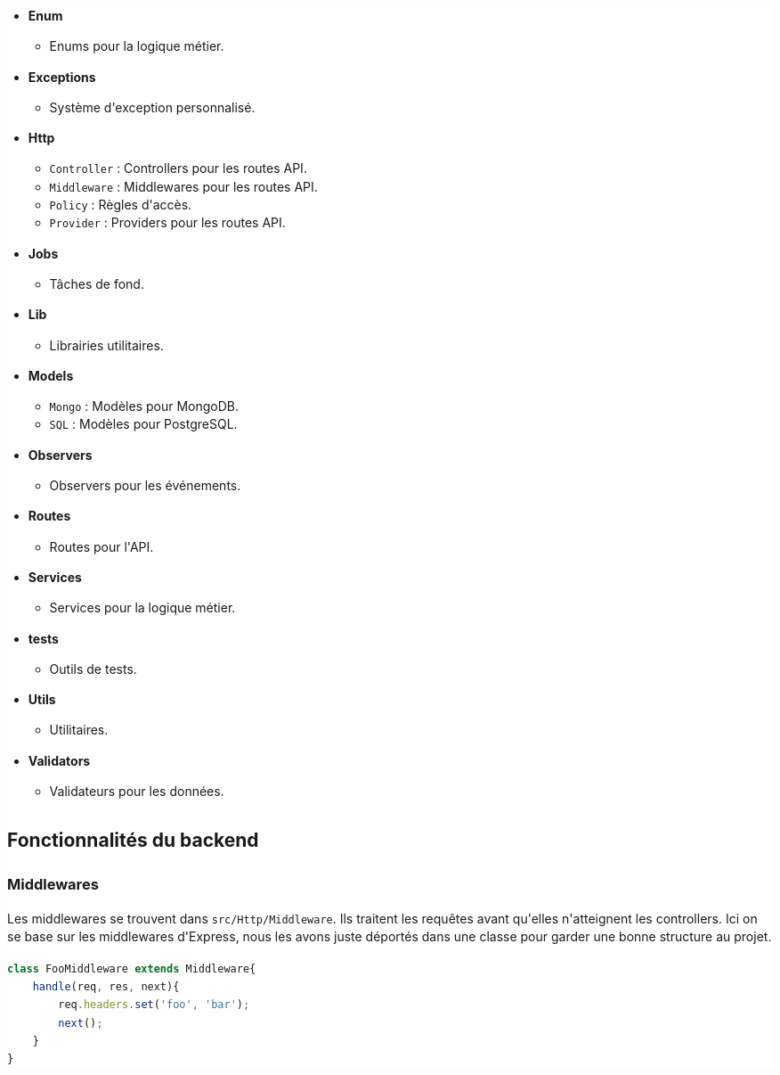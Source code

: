 - **Enum**
  - Enums pour la logique métier.

- **Exceptions**
  - Système d'exception personnalisé.

- **Http**
  - `Controller` : Controllers pour les routes API.
  - `Middleware` : Middlewares pour les routes API.
  - `Policy` : Règles d'accès.
  - `Provider` : Providers pour les routes API.

- **Jobs**
  - Tâches de fond.

- **Lib**
  - Librairies utilitaires.

- **Models**
  - `Mongo` : Modèles pour MongoDB.
  - `SQL` : Modèles pour PostgreSQL.

- **Observers**
  - Observers pour les événements.

- **Routes**
  - Routes pour l'API.

- **Services**
  - Services pour la logique métier.

- **tests**
  - Outils de tests.

- **Utils**
  - Utilitaires.

- **Validators**
  - Validateurs pour les données.

## Fonctionnalités du backend

### Middlewares
Les middlewares se trouvent dans `src/Http/Middleware`. Ils traitent les requêtes avant qu'elles n'atteignent les controllers. Ici on se base sur les middlewares d'Express, nous les avons juste déportés dans une classe pour garder une bonne structure au projet.

```js
class FooMiddleware extends Middleware{
    handle(req, res, next){
        req.headers.set('foo', 'bar');
        next();
    }
}
```
